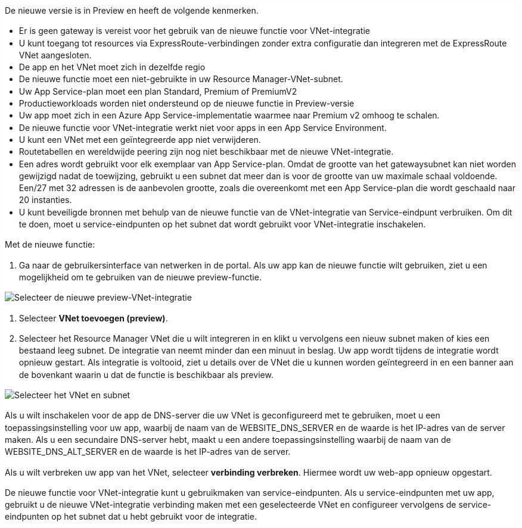 De nieuwe versie is in Preview en heeft de volgende kenmerken.

* Er is geen gateway is vereist voor het gebruik van de nieuwe functie voor VNet-integratie
* U kunt toegang tot resources via ExpressRoute-verbindingen zonder extra configuratie dan integreren met de ExpressRoute VNet aangesloten.
* De app en het VNet moet zich in dezelfde regio
* De nieuwe functie moet een niet-gebruikte in uw Resource Manager-VNet-subnet.
* Uw App Service-plan moet een plan Standard, Premium of PremiumV2
* Productieworkloads worden niet ondersteund op de nieuwe functie in Preview-versie
* Uw app moet zich in een Azure App Service-implementatie waarmee naar Premium v2 omhoog te schalen.
* De nieuwe functie voor VNet-integratie werkt niet voor apps in een App Service Environment.
* U kunt een VNet met een geïntegreerde app niet verwijderen.  
* Routetabellen en wereldwijde peering zijn nog niet beschikbaar met de nieuwe VNet-integratie.  
* Een adres wordt gebruikt voor elk exemplaar van App Service-plan. Omdat de grootte van het gatewaysubnet kan niet worden gewijzigd nadat de toewijzing, gebruikt u een subnet dat meer dan is voor de grootte van uw maximale schaal voldoende. Een/27 met 32 adressen is de aanbevolen grootte, zoals die overeenkomt met een App Service-plan die wordt geschaald naar 20 instanties.
* U kunt beveiligde bronnen met behulp van de nieuwe functie van de VNet-integratie van Service-eindpunt verbruiken. Om dit te doen, moet u service-eindpunten op het subnet dat wordt gebruikt voor VNet-integratie inschakelen.

Met de nieuwe functie:

1. Ga naar de gebruikersinterface van netwerken in de portal. Als uw app kan de nieuwe functie wilt gebruiken, ziet u een mogelijkheid om te gebruiken van de nieuwe preview-functie.  

 ![Selecteer de nieuwe preview-VNet-integratie][6]

1. Selecteer **VNet toevoegen (preview)**.  

1. Selecteer het Resource Manager VNet die u wilt integreren in en klikt u vervolgens een nieuw subnet maken of kies een bestaand leeg subnet. De integratie van neemt minder dan een minuut in beslag. Uw app wordt tijdens de integratie wordt opnieuw gestart.  Als integratie is voltooid, ziet u details over de VNet die u kunnen worden geïntegreerd in en een banner aan de bovenkant waarin u dat de functie is beschikbaar als preview.

 ![Selecteer het VNet en subnet][7]

Als u wilt inschakelen voor de app de DNS-server die uw VNet is geconfigureerd met te gebruiken, moet u een toepassingsinstelling voor uw app, waarbij de naam van de WEBSITE_DNS_SERVER en de waarde is het IP-adres van de server maken.  Als u een secundaire DNS-server hebt, maakt u een andere toepassingsinstelling waarbij de naam van de WEBSITE_DNS_ALT_SERVER en de waarde is het IP-adres van de server. 

Als u wilt verbreken uw app van het VNet, selecteer **verbinding verbreken**. Hiermee wordt uw web-app opnieuw opgestart. 

De nieuwe functie voor VNet-integratie kunt u gebruikmaken van service-eindpunten.  Als u service-eindpunten met uw app, gebruikt u de nieuwe VNet-integratie verbinding maken met een geselecteerde VNet en configureer vervolgens de service-eindpunten op het subnet dat u hebt gebruikt voor de integratie. 


[1]: ./media/web-sites-integrate-with-vnet/vnetint-app.png
[2]: ./media/web-sites-integrate-with-vnet/vnetint-addvnet.png
[3]: ./media/web-sites-integrate-with-vnet/vnetint-howitworks.png
[4]: ./media/web-sites-integrate-with-vnet/vnetint-details.png
[5]: ./media/web-sites-integrate-with-vnet/vnetint-aspdetails.png
[6]: ./media/web-sites-integrate-with-vnet/vnetint-newvnet.png
[7]: ./media/web-sites-integrate-with-vnet/vnetint-newvnetdetails.png
[8]: ./media/web-sites-integrate-with-vnet/vnetint-selectvnet.png



[VNETOverview]: https://azure.microsoft.com/documentation/articles/virtual-networks-overview/ 
[AzurePortal]: https://portal.azure.com/
[ASPricing]: https://azure.microsoft.com/pricing/details/app-service/
[VNETPricing]: https://azure.microsoft.com/pricing/details/vpn-gateway/
[DataPricing]: https://azure.microsoft.com/pricing/details/data-transfers/
[V2VNETP2S]: https://azure.microsoft.com/documentation/articles/vpn-gateway-howto-point-to-site-rm-ps/
[ASEintro]: environment/intro.md
[ILBASE]: environment/create-ilb-ase.md
[V2VNETPortal]: ../vpn-gateway/vpn-gateway-howto-point-to-site-resource-manager-portal.md
[VPNERCoex]: ../expressroute/expressroute-howto-coexist-resource-manager.md
[ASE]: environment/intro.md
[creategatewaysubnet]: https://docs.microsoft.com/azure/vpn-gateway/vpn-gateway-howto-point-to-site-resource-manager-portal#gatewaysubnet
[creategateway]: https://docs.microsoft.com/azure/vpn-gateway/vpn-gateway-howto-point-to-site-resource-manager-portal#creategw
[setp2saddresses]: https://docs.microsoft.com/azure/vpn-gateway/vpn-gateway-howto-point-to-site-resource-manager-portal#addresspool